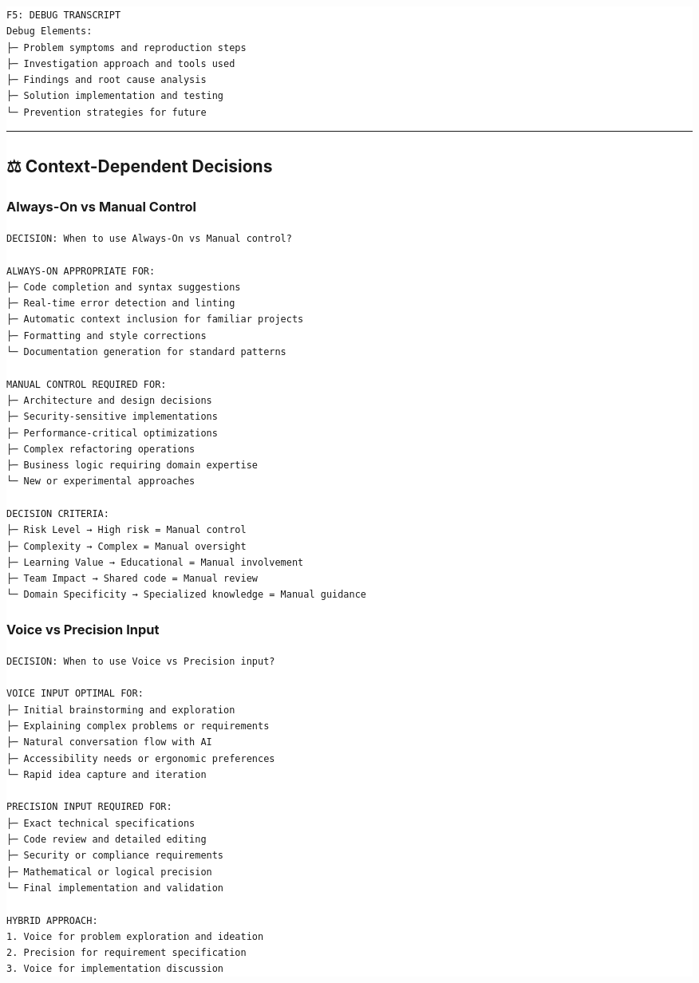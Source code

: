 ```
F5: DEBUG TRANSCRIPT
Debug Elements:
├─ Problem symptoms and reproduction steps
├─ Investigation approach and tools used
├─ Findings and root cause analysis
├─ Solution implementation and testing
└─ Prevention strategies for future
```

---

## ⚖️ **Context-Dependent Decisions**

### **Always-On vs Manual Control**

```
DECISION: When to use Always-On vs Manual control?

ALWAYS-ON APPROPRIATE FOR:
├─ Code completion and syntax suggestions
├─ Real-time error detection and linting
├─ Automatic context inclusion for familiar projects
├─ Formatting and style corrections
└─ Documentation generation for standard patterns

MANUAL CONTROL REQUIRED FOR:
├─ Architecture and design decisions
├─ Security-sensitive implementations
├─ Performance-critical optimizations
├─ Complex refactoring operations
├─ Business logic requiring domain expertise
└─ New or experimental approaches

DECISION CRITERIA:
├─ Risk Level → High risk = Manual control
├─ Complexity → Complex = Manual oversight
├─ Learning Value → Educational = Manual involvement
├─ Team Impact → Shared code = Manual review
└─ Domain Specificity → Specialized knowledge = Manual guidance
```

### **Voice vs Precision Input**

```
DECISION: When to use Voice vs Precision input?

VOICE INPUT OPTIMAL FOR:
├─ Initial brainstorming and exploration
├─ Explaining complex problems or requirements
├─ Natural conversation flow with AI
├─ Accessibility needs or ergonomic preferences
└─ Rapid idea capture and iteration

PRECISION INPUT REQUIRED FOR:
├─ Exact technical specifications
├─ Code review and detailed editing
├─ Security or compliance requirements
├─ Mathematical or logical precision
└─ Final implementation and validation

HYBRID APPROACH:
1. Voice for problem exploration and ideation
2. Precision for requirement specification
3. Voice for implementation discussion
```